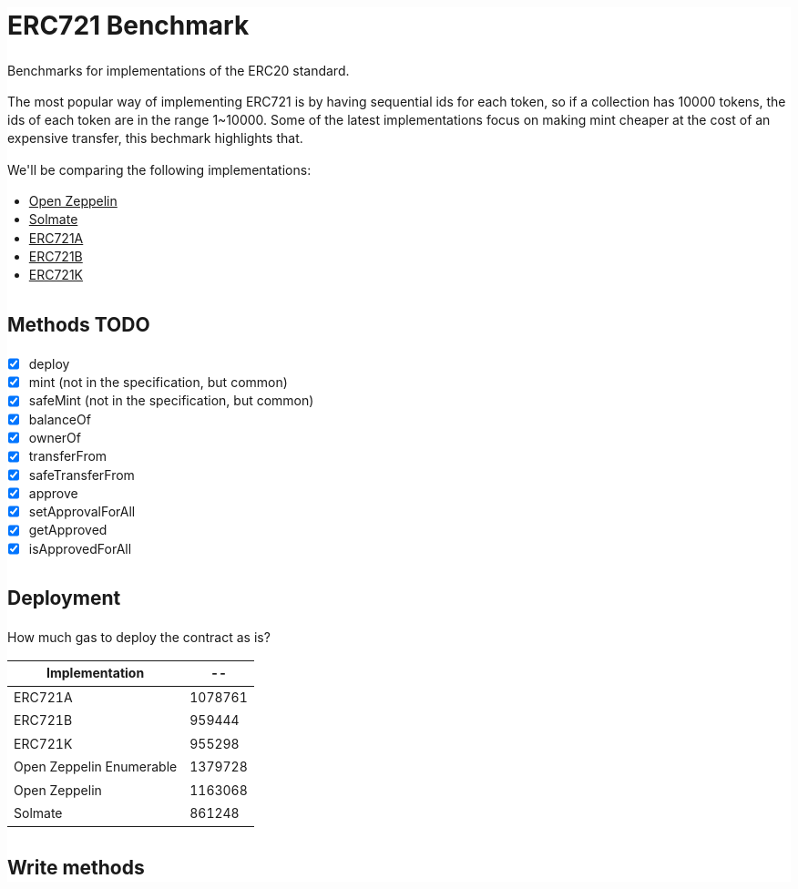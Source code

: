 # ERC721 Benchmark

Benchmarks for implementations of the ERC20 standard.

The most popular way of implementing ERC721 is by having sequential ids for each token, so if a collection has 10000 tokens, the ids of each token are in the range 1~10000. Some of the latest implementations focus on making mint cheaper at the cost of an expensive transfer, this bechmark highlights that.

We'll be comparing the following implementations:

- [Open Zeppelin](https://github.com/OpenZeppelin/openzeppelin-contracts)
- [Solmate](https://github.com/rari-capital/solmate)
- [ERC721A](https://github.com/chiru-labs/ERC721A)
- [ERC721B](https://github.com/beskay/ERC721B)
- [ERC721K](https://github.com/kadenzipfel/ERC721K)

## Methods TODO

- [x] deploy
- [x] mint (not in the specification, but common)
- [x] safeMint (not in the specification, but common)
- [x] balanceOf
- [x] ownerOf
- [x] transferFrom
- [x] safeTransferFrom
- [x] approve
- [x] setApprovalForAll
- [x] getApproved
- [x] isApprovedForAll

## Deployment

How much gas to deploy the contract as is?


|     Implementation     |   --  |
|------------------------|-------|
|         ERC721A        |1078761|
|         ERC721B        | 959444|
|         ERC721K        | 955298|
|Open Zeppelin Enumerable|1379728|
|      Open Zeppelin     |1163068|
|         Solmate        | 861248|


## Write methods
